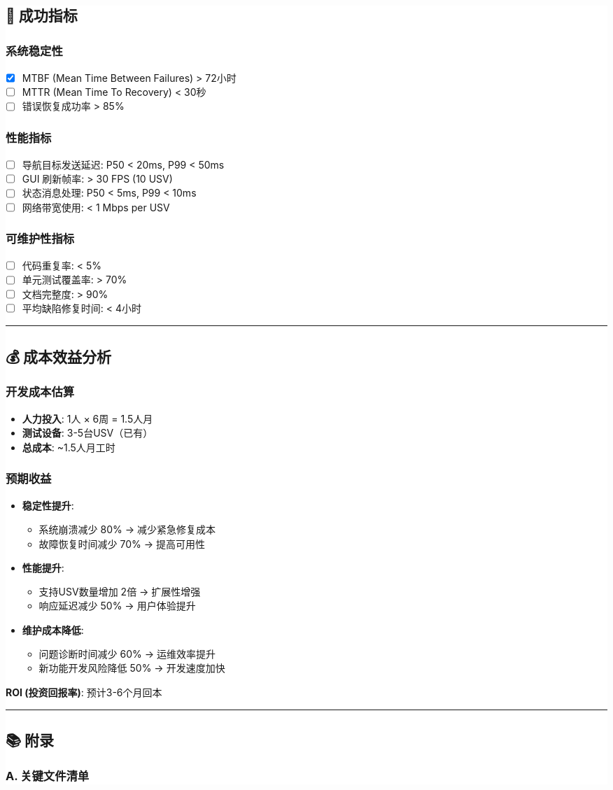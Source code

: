 ## 🎯 成功指标

### 系统稳定性
- [x] MTBF (Mean Time Between Failures) > 72小时
- [ ] MTTR (Mean Time To Recovery) < 30秒
- [ ] 错误恢复成功率 > 85%

### 性能指标
- [ ] 导航目标发送延迟: P50 < 20ms, P99 < 50ms
- [ ] GUI 刷新帧率: > 30 FPS (10 USV)
- [ ] 状态消息处理: P50 < 5ms, P99 < 10ms
- [ ] 网络带宽使用: < 1 Mbps per USV

### 可维护性指标
- [ ] 代码重复率: < 5%
- [ ] 单元测试覆盖率: > 70%
- [ ] 文档完整度: > 90%
- [ ] 平均缺陷修复时间: < 4小时

---

## 💰 成本效益分析

### 开发成本估算
- **人力投入**: 1人 × 6周 = 1.5人月
- **测试设备**: 3-5台USV（已有）
- **总成本**: ~1.5人月工时

### 预期收益
- **稳定性提升**: 
  - 系统崩溃减少 80% → 减少紧急修复成本
  - 故障恢复时间减少 70% → 提高可用性
  
- **性能提升**:
  - 支持USV数量增加 2倍 → 扩展性增强
  - 响应延迟减少 50% → 用户体验提升
  
- **维护成本降低**:
  - 问题诊断时间减少 60% → 运维效率提升
  - 新功能开发风险降低 50% → 开发速度加快

**ROI (投资回报率)**: 预计3-6个月回本

---

## 📚 附录

### A. 关键文件清单
